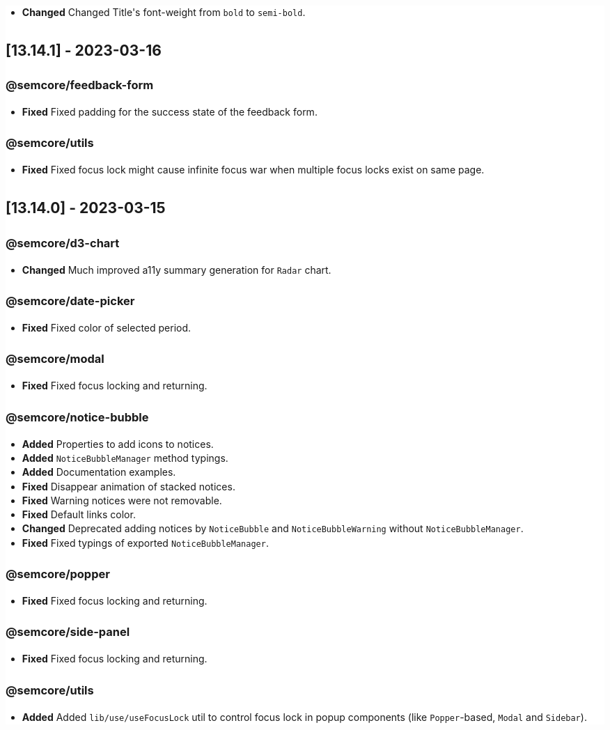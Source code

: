 - **Changed** Changed Title's font-weight from `bold` to `semi-bold`.

## [13.14.1] - 2023-03-16

### @semcore/feedback-form

- **Fixed** Fixed padding for the success state of the feedback form.

### @semcore/utils

- **Fixed** Fixed focus lock might cause infinite focus war when multiple focus locks exist on same page.

## [13.14.0] - 2023-03-15

### @semcore/d3-chart

- **Changed** Much improved a11y summary generation for `Radar` chart.

### @semcore/date-picker

- **Fixed** Fixed color of selected period.

### @semcore/modal

- **Fixed** Fixed focus locking and returning.

### @semcore/notice-bubble

- **Added** Properties to add icons to notices.
- **Added** `NoticeBubbleManager` method typings.
- **Added** Documentation examples.
- **Fixed** Disappear animation of stacked notices.
- **Fixed** Warning notices were not removable.
- **Fixed** Default links color.
- **Changed** Deprecated adding notices by `NoticeBubble` and `NoticeBubbleWarning` without `NoticeBubbleManager`.
- **Fixed** Fixed typings of exported `NoticeBubbleManager`.

### @semcore/popper

- **Fixed** Fixed focus locking and returning.

### @semcore/side-panel

- **Fixed** Fixed focus locking and returning.

### @semcore/utils

- **Added** Added `lib/use/useFocusLock` util to control focus lock in popup components (like `Popper`-based, `Modal` and `Sidebar`).
